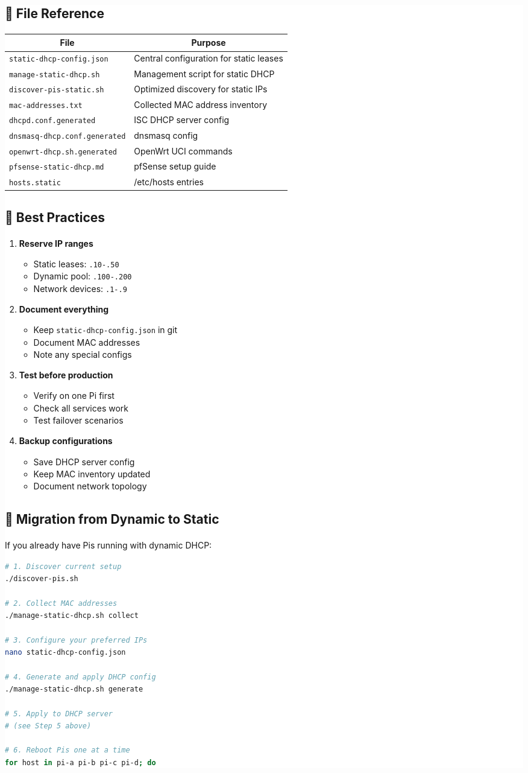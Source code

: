 ## 📝 File Reference

| File | Purpose |
|------|---------|
| `static-dhcp-config.json` | Central configuration for static leases |
| `manage-static-dhcp.sh` | Management script for static DHCP |
| `discover-pis-static.sh` | Optimized discovery for static IPs |
| `mac-addresses.txt` | Collected MAC address inventory |
| `dhcpd.conf.generated` | ISC DHCP server config |
| `dnsmasq-dhcp.conf.generated` | dnsmasq config |
| `openwrt-dhcp.sh.generated` | OpenWrt UCI commands |
| `pfsense-static-dhcp.md` | pfSense setup guide |
| `hosts.static` | /etc/hosts entries |

## 🎯 Best Practices

1. **Reserve IP ranges**
   - Static leases: `.10-.50`
   - Dynamic pool: `.100-.200`
   - Network devices: `.1-.9`

2. **Document everything**
   - Keep `static-dhcp-config.json` in git
   - Document MAC addresses
   - Note any special configs

3. **Test before production**
   - Verify on one Pi first
   - Check all services work
   - Test failover scenarios

4. **Backup configurations**
   - Save DHCP server config
   - Keep MAC inventory updated
   - Document network topology

## 🔄 Migration from Dynamic to Static

If you already have Pis running with dynamic DHCP:

```bash
# 1. Discover current setup
./discover-pis.sh

# 2. Collect MAC addresses
./manage-static-dhcp.sh collect

# 3. Configure your preferred IPs
nano static-dhcp-config.json

# 4. Generate and apply DHCP config
./manage-static-dhcp.sh generate

# 5. Apply to DHCP server
# (see Step 5 above)

# 6. Reboot Pis one at a time
for host in pi-a pi-b pi-c pi-d; do
```